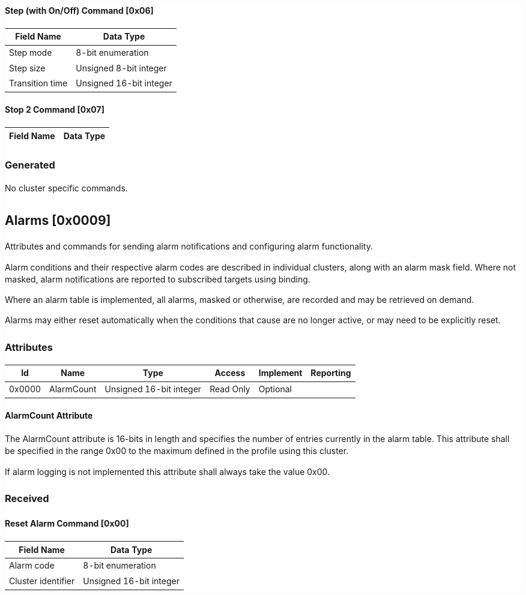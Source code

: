 #### Step (with On/Off) Command [0x06]
|Field Name                 |Data Type                  |
|---------------------------|---------------------------|
|Step mode                  |8-bit enumeration          |
|Step size                  |Unsigned 8-bit integer     |
|Transition time            |Unsigned 16-bit integer    |

#### Stop 2 Command [0x07]
|Field Name                 |Data Type                  |
|---------------------------|---------------------------|

### Generated

No cluster specific commands.

## Alarms [0x0009]
Attributes and commands for sending alarm notifications and configuring alarm
functionality.

Alarm conditions and their respective alarm codes are described in individual
clusters, along with an alarm mask field. Where not masked, alarm notifications
are reported to subscribed targets using binding.

Where an alarm table is implemented, all alarms, masked or otherwise, are
recorded and may be retrieved on demand.

Alarms may either reset automatically when the conditions that cause are no
longer active, or may need to be explicitly reset.

### Attributes
|Id     |Name                 |Type                       |Access     |Implement |Reporting |
|-------|---------------------|---------------------------|-----------|----------|----------|
|0x0000 |AlarmCount           |Unsigned 16-bit integer    |Read Only  |Optional  |          |

#### AlarmCount Attribute
The AlarmCount attribute is 16-bits in length and specifies the number of entries
currently in the alarm table. This attribute shall be specified in the range 0x00 to
the maximum defined in the profile using this cluster.

If alarm logging is not implemented this attribute shall always take the value
0x00.

### Received

#### Reset Alarm Command [0x00]
|Field Name                 |Data Type                  |
|---------------------------|---------------------------|
|Alarm code                 |8-bit enumeration          |
|Cluster identifier         |Unsigned 16-bit integer    |

